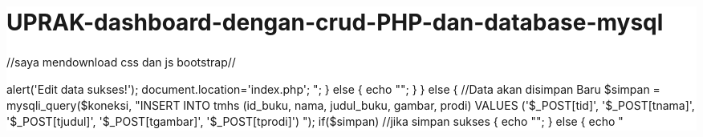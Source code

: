# UPRAK-dashboard-dengan-crud-PHP-dan-database-mysql

//saya mendownload css dan js bootstrap//

<?php
	//Koneksi Database
	$server = "localhost";
	$user = "root";
	$pass = "";
	$database = "dblatihan";

	$koneksi = mysqli_connect($server, $user, $pass, $database)or die(mysqli_error($koneksi));

	//jika tombol simpan diklik
	if(isset($_POST['bsimpan']))
	{
		//Pengujian Apakah data akan diedit atau disimpan baru
		if($_GET['hal'] == "edit")
		{
			//Data akan di edit
			$edit = mysqli_query($koneksi, "UPDATE tmhs set
											 	id_buku = '$_POST[tid]',
											 	nama = '$_POST[tnama]',
												judul_buku = '$_POST[tjudul]',
												gambar = '$_POST[tgambar]',
											 	prodi = '$_POST[tprodi]'
											 WHERE id_mhs = '$_GET[id]'
										   ");
			if($edit) //jika edit sukses
			{
				echo "<script>
						alert('Edit data sukses!');
						document.location='index.php';
				     </script>";
			}
			else
			{
				echo "<script>
						alert('Edit data GAGAL!!');
						document.location='index.php';
				     </script>";
			}
		}
		else
		{
			//Data akan disimpan Baru
			$simpan = mysqli_query($koneksi, "INSERT INTO tmhs (id_buku, nama, judul_buku, gambar, prodi)
										  VALUES ('$_POST[tid]', 
										  		 '$_POST[tnama]', 
										  		 '$_POST[tjudul]', 
												 '$_POST[tgambar]', 
										  		 '$_POST[tprodi]')
										 ");
			if($simpan) //jika simpan sukses
			{
				echo "<script>
						alert('Simpan data sukses!');
						document.location='index.php';
				     </script>";
			}
			else
			{
				echo "<script>
						alert('Simpan data GAGAL!!');